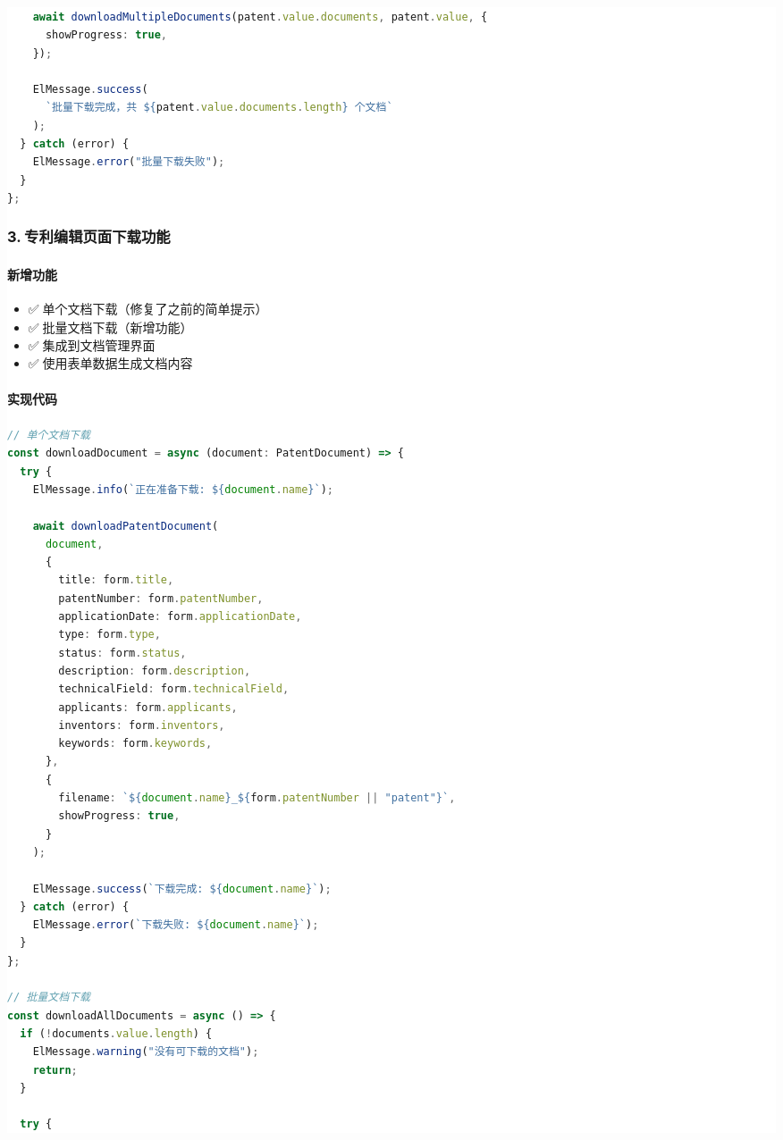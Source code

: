 ```typescript
    await downloadMultipleDocuments(patent.value.documents, patent.value, {
      showProgress: true,
    });

    ElMessage.success(
      `批量下载完成，共 ${patent.value.documents.length} 个文档`
    );
  } catch (error) {
    ElMessage.error("批量下载失败");
  }
};
```

### 3. 专利编辑页面下载功能

#### 新增功能

- ✅ 单个文档下载（修复了之前的简单提示）
- ✅ 批量文档下载（新增功能）
- ✅ 集成到文档管理界面
- ✅ 使用表单数据生成文档内容

#### 实现代码

```typescript
// 单个文档下载
const downloadDocument = async (document: PatentDocument) => {
  try {
    ElMessage.info(`正在准备下载: ${document.name}`);

    await downloadPatentDocument(
      document,
      {
        title: form.title,
        patentNumber: form.patentNumber,
        applicationDate: form.applicationDate,
        type: form.type,
        status: form.status,
        description: form.description,
        technicalField: form.technicalField,
        applicants: form.applicants,
        inventors: form.inventors,
        keywords: form.keywords,
      },
      {
        filename: `${document.name}_${form.patentNumber || "patent"}`,
        showProgress: true,
      }
    );

    ElMessage.success(`下载完成: ${document.name}`);
  } catch (error) {
    ElMessage.error(`下载失败: ${document.name}`);
  }
};

// 批量文档下载
const downloadAllDocuments = async () => {
  if (!documents.value.length) {
    ElMessage.warning("没有可下载的文档");
    return;
  }

  try {
```